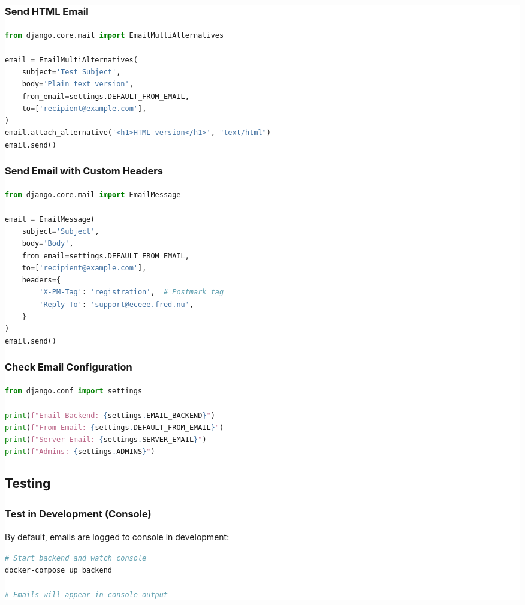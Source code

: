 ### Send HTML Email

```python
from django.core.mail import EmailMultiAlternatives

email = EmailMultiAlternatives(
    subject='Test Subject',
    body='Plain text version',
    from_email=settings.DEFAULT_FROM_EMAIL,
    to=['recipient@example.com'],
)
email.attach_alternative('<h1>HTML version</h1>', "text/html")
email.send()
```

### Send Email with Custom Headers

```python
from django.core.mail import EmailMessage

email = EmailMessage(
    subject='Subject',
    body='Body',
    from_email=settings.DEFAULT_FROM_EMAIL,
    to=['recipient@example.com'],
    headers={
        'X-PM-Tag': 'registration',  # Postmark tag
        'Reply-To': 'support@eceee.fred.nu',
    }
)
email.send()
```

### Check Email Configuration

```python
from django.conf import settings

print(f"Email Backend: {settings.EMAIL_BACKEND}")
print(f"From Email: {settings.DEFAULT_FROM_EMAIL}")
print(f"Server Email: {settings.SERVER_EMAIL}")
print(f"Admins: {settings.ADMINS}")
```

## Testing

### Test in Development (Console)

By default, emails are logged to console in development:

```bash
# Start backend and watch console
docker-compose up backend

# Emails will appear in console output
```
